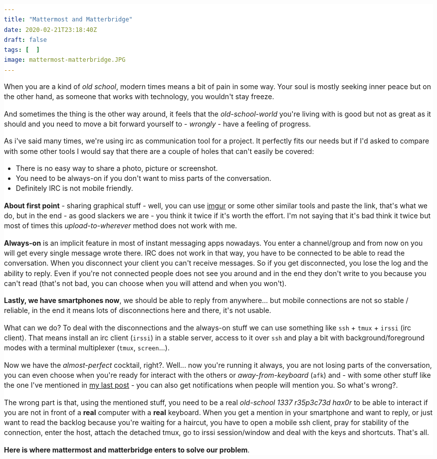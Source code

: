 ```yaml
---
title: "Mattermost and Matterbridge"
date: 2020-02-21T23:18:40Z
draft: false
tags: [  ]
image: mattermost-matterbridge.JPG
---
```


<p>When you are a kind of <em>old school</em>, modern times means a bit of pain in some way. Your soul is mostly seeking inner peace but on the other hand, as someone that works with technology, you wouldn't stay freeze.</p>
<p>And sometimes the thing is the other way around, it feels that the <em>old-school-world</em> you're living with is good but not as great as it should and you need to move a bit forward yourself to - <em>wrongly</em> - have a feeling of progress.</p>
<p>As i've said many times, we're using irc as communication tool for a project. It perfectly fits our needs but if I'd asked to compare with some other tools I would say that there are a couple of holes that can't easily be covered:</p>
<ul>
<li>There is no easy way to share a photo, picture or screenshot.</li>
<li>You need to be always-on if you don't want to miss parts of the conversation.</li>
<li>Definitely IRC is not mobile friendly.</li>
</ul>
<p><strong>About first point</strong> - sharing graphical stuff - well, you can use <a href="https://imgur.com/">imgur</a> or some other similar tools and paste the link, that's what we do, but in the end - as good slackers we are - you think it twice if it's worth the effort. I'm not saying that it's bad think it twice but most of times this <em>upload-to-wherever</em> method does not work with me.</p>
<p><strong>Always-on</strong> is an implicit feature in most of instant messaging apps nowadays. You enter a channel/group and from now on you will get every single message wrote there. IRC does not work in that way, you have to be connected to be able to read the conversation. When you disconnect your client you can't receive messages. So if you get disconnected, you lose the log and the ability to reply. Even if you're not connected people does not see you around and in the end they don't write to you because you can't read (that's not bad, you can choose when you will attend and when you won't).</p>
<p><strong>Lastly, we have smartphones now</strong>, we should be able to reply from anywhere... but mobile connections are not so stable / reliable, in the end it means lots of disconnections here and there, it's not usable.</p>
<p>What can we do? To deal with the disconnections and the always-on stuff we can use something like <code>ssh</code> + <code>tmux</code> + <code>irssi</code> (irc client). That means install an irc client (<code>irssi</code>) in a stable server, access to it over <code>ssh</code> and play a bit with background/foreground modes with a terminal multiplexer (<code>tmux</code>, <code>screen</code>...).</p>
<p>Now we have the <em>almost-perfect</em> cocktail, right?. Well... now you're running it always, you are not losing parts of the conversation, you can even choose when you're ready for interact with the others or <em>away-from-keyboard</em> (<code>afk</code>) and - with some other stuff like the one I've mentioned in <a href="../../../../irssi-hilighting-your-nick.html">my last post</a> - you can also get notifications when people will mention you. So what's wrong?.</p>
<p>The wrong part is that, using the mentioned stuff, you need to be a real <em>old-school 1337 r35p3c73d hax0r</em> to be able to interact if you are not in front of a <strong>real</strong> computer with a <strong>real</strong> keyboard. When you get a mention in your smartphone and want to reply, or just want to read the backlog because you're waiting for a haircut, you have to open a mobile ssh client, pray for stability of the connection, enter the host, attach the detached tmux, go to irssi session/window and deal with the keys and shortcuts. That's all.</p>
<p><strong>Here is where mattermost and matterbridge enters to solve our problem</strong>.</p>